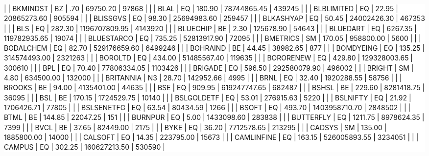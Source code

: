 |  | BKMINDST | BZ | .70 | 69750.20 | 97868 |
|  | BLAL | EQ | 180.90 | 78744865.45 | 439245 |
|  | BLBLIMITED | EQ | 22.95 | 20865273.60 | 905594 |
|  | BLISSGVS | EQ | 98.30 | 25694983.60 | 259457 |
|  | BLKASHYAP | EQ | 50.45 | 24002426.30 | 467353 |
|  | BLS | EQ | 282.30 | 1196707809.95 | 4143920 |
|  | BLUECHIP | BE | 2.30 | 125678.90 | 54643 |
|  | BLUEDART | EQ | 6267.35 | 119782935.65 | 19074 |
|  | BLUESTARCO | EQ | 735.25 | 52813917.90 | 72095 |
|  | BMETRICS | SM | 170.05 | 958800.00 | 5600 |
|  | BODALCHEM | EQ | 82.70 | 529176659.60 | 6499246 |
|  | BOHRAIND | BE | 44.45 | 38982.65 | 877 |
|  | BOMDYEING | EQ | 135.25 | 314574493.00 | 2321263 |
|  | BOROLTD | EQ | 434.00 | 51485567.40 | 119635 |
|  | BORORENEW | EQ | 429.80 | 129328003.65 | 300610 |
|  | BPL | EQ | 70.40 | 77806334.05 | 1103426 |
|  | BRIGADE | EQ | 596.50 | 292580079.90 | 496002 |
|  | BRIGHT | SM | 4.80 | 634500.00 | 132000 |
|  | BRITANNIA | N3 | 28.70 | 142952.66 | 4995 |
|  | BRNL | EQ | 32.40 | 1920288.55 | 58756 |
|  | BROOKS | BE | 94.00 | 4135401.00 | 44635 |
|  | BSE | EQ | 909.95 | 619247747.65 | 682487 |
|  | BSHSL | BE | 229.60 | 8281418.75 | 36095 |
|  | BSL | BE | 170.15 | 1724529.75 | 10140 |
|  | BSLGOLDETF | EQ | 53.01 | 276915.63 | 5220 |
|  | BSLNIFTY | EQ | 21.92 | 1706426.71 | 77805 |
|  | BSLSENETFG | EQ | 63.54 | 80434.59 | 1266 |
|  | BSOFT | EQ | 493.70 | 1403958710.70 | 2848502 |
|  | BTML | BE | 144.85 | 22047.25 | 151 |
|  | BURNPUR | EQ | 5.00 | 1433098.60 | 283838 |
|  | BUTTERFLY | EQ | 1211.75 | 8978624.35 | 7399 |
|  | BVCL | BE | 37.65 | 82449.00 | 2175 |
|  | BYKE | EQ | 36.20 | 7712578.65 | 213295 |
|  | CADSYS | SM | 135.00 | 1885800.00 | 14000 |
|  | CALSOFT | EQ | 14.35 | 223795.00 | 15673 |
|  | CAMLINFINE | EQ | 163.15 | 526005893.55 | 3234051 |
|  | CAMPUS | EQ | 302.25 | 160627213.50 | 530590 |